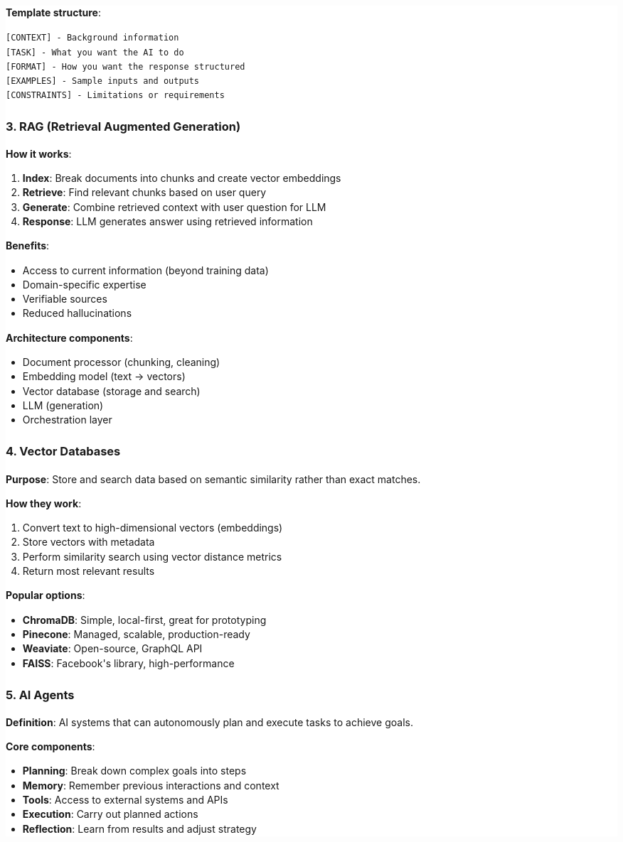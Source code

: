 **Template structure**:
```
[CONTEXT] - Background information
[TASK] - What you want the AI to do
[FORMAT] - How you want the response structured
[EXAMPLES] - Sample inputs and outputs
[CONSTRAINTS] - Limitations or requirements
```

### 3. RAG (Retrieval Augmented Generation)

**How it works**:
1. **Index**: Break documents into chunks and create vector embeddings
2. **Retrieve**: Find relevant chunks based on user query
3. **Generate**: Combine retrieved context with user question for LLM
4. **Response**: LLM generates answer using retrieved information

**Benefits**:
- Access to current information (beyond training data)
- Domain-specific expertise
- Verifiable sources
- Reduced hallucinations

**Architecture components**:
- Document processor (chunking, cleaning)
- Embedding model (text → vectors)
- Vector database (storage and search)
- LLM (generation)
- Orchestration layer

### 4. Vector Databases

**Purpose**: Store and search data based on semantic similarity rather than exact matches.

**How they work**:
1. Convert text to high-dimensional vectors (embeddings)
2. Store vectors with metadata
3. Perform similarity search using vector distance metrics
4. Return most relevant results

**Popular options**:
- **ChromaDB**: Simple, local-first, great for prototyping
- **Pinecone**: Managed, scalable, production-ready
- **Weaviate**: Open-source, GraphQL API
- **FAISS**: Facebook's library, high-performance

### 5. AI Agents

**Definition**: AI systems that can autonomously plan and execute tasks to achieve goals.

**Core components**:
- **Planning**: Break down complex goals into steps
- **Memory**: Remember previous interactions and context
- **Tools**: Access to external systems and APIs
- **Execution**: Carry out planned actions
- **Reflection**: Learn from results and adjust strategy
